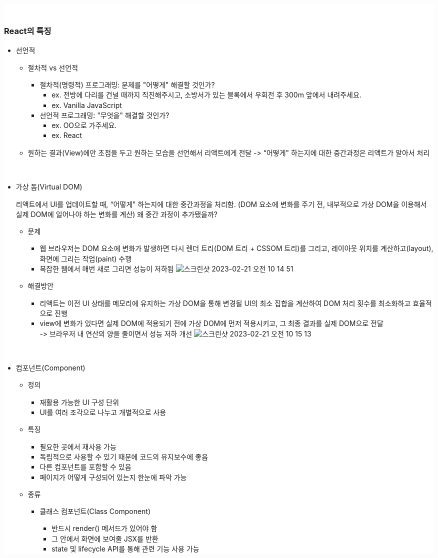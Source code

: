 <br>

### React의 특징

- 선언적

  - 절차적 vs 선언적

    - 절차적(명령적) 프로그래밍: 문제를 "어떻게" 해결할 것인가?
      - ex. 전방에 다리를 건널 때까지 직진해주시고, 소방서가 있는 블록에서 우회전 후 300m 앞에서 내려주세요.
      - ex. Vanilla JavaScript
    - 선언적 프로그래밍: "무엇을" 해결할 것인가?
      - ex. OO으로 가주세요.
      - ex. React

  - 원하는 결과(View)에만 초점을 두고 원하는 모습을 선언해서 리액트에게 전달 -> “어떻게" 하는지에 대한 중간과정은 리액트가 알아서 처리

<br>

- 가상 돔(Virtual DOM)

  리액트에서 UI를 업데이트할 때, “어떻게" 하는지에 대한 중간과정을 처리함. (DOM 요소에 변화를 주기 전, 내부적으로 가상 DOM을 이용해서 실제 DOM에 일어나야 하는 변화를 계산) 왜 중간 과정이 추가됐을까?

  - 문제

    - 웹 브라우저는 DOM 요소에 변화가 발생하면 다시 렌더 트리(DOM 트리 + CSSOM 트리)를 그리고, 레이아웃 위치를 계산하고(layout), 화면에 그리는 작업(paint) 수행
    - 복잡한 웹에서 매번 새로 그리면 성능이 저하됨
      <img width="498" alt="스크린샷 2023-02-21 오전 10 14 51" src="https://user-images.githubusercontent.com/71865277/220223272-625a7182-0181-4ba8-a623-a14c8eda62f6.png">

  - 해결방안
    - 리액트는 이전 UI 상태를 메모리에 유지하는 가상 DOM을 통해 변경될 UI의 최소 집합을 계산하여 DOM 처리 횟수를 최소화하고 효율적으로 진행
    - view에 변화가 있다면 실제 DOM에 적용되기 전에 가상 DOM에 먼저 적용시키고, 그 최종 결과를 실제 DOM으로 전달
      <br> -> 브라우저 내 연산의 양을 줄이면서 성능 저하 개선
      <img width="435" alt="스크린샷 2023-02-21 오전 10 15 13" src="https://user-images.githubusercontent.com/71865277/220223292-954e8537-81f6-4b32-aba0-7fe2a225bd90.png">

<br>

- 컴포넌트(Component)

  - 정의
    - 재활용 가능한 UI 구성 단위
    - UI를 여러 조각으로 나누고 개별적으로 사용
  - 특징

    - 필요한 곳에서 재사용 가능
    - 독립적으로 사용할 수 있기 때문에 코드의 유지보수에 좋음
    - 다른 컴포넌트를 포함할 수 있음
    - 페이지가 어떻게 구성되어 있는지 한눈에 파악 가능

  - 종류

    - 클래스 컴포넌트(Class Component)

      - 반드시 render() 메서드가 있어야 함
      - 그 안에서 화면에 보여줄 JSX를 반환
      - state 및 lifecycle API를 통해 관련 기능 사용 가능
